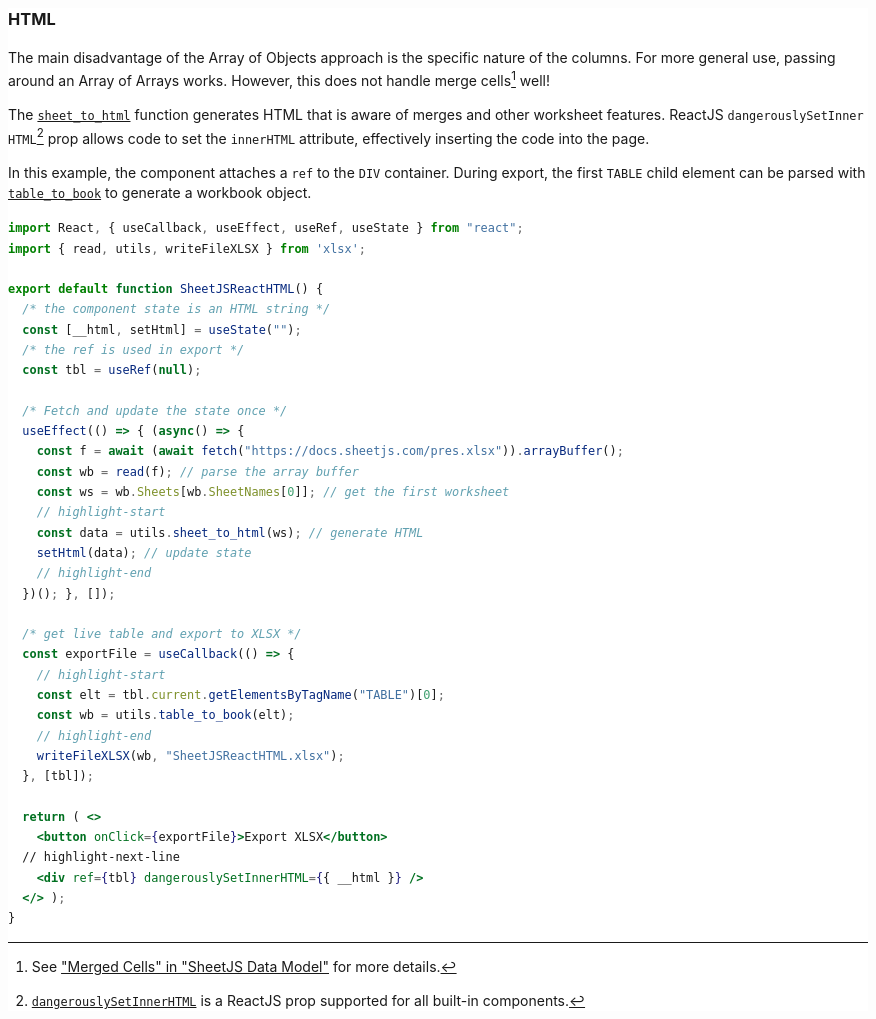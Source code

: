 </details>

### HTML

The main disadvantage of the Array of Objects approach is the specific nature
of the columns.  For more general use, passing around an Array of Arrays works.
However, this does not handle merge cells[^5] well!

The [`sheet_to_html`](/docs/api/utilities/html#html-table-output) function
generates HTML that is aware of merges and other worksheet features.  ReactJS
`dangerouslySetInnerHTML`[^6] prop allows code to set the `innerHTML` attribute,
effectively inserting the code into the page.

In this example, the component attaches a `ref` to the `DIV` container. During
export, the first `TABLE` child element can be parsed with [`table_to_book`](/docs/api/utilities/html#html-table-input) to
generate a workbook object.

```jsx title="src/SheetJSReactHTML.js"
import React, { useCallback, useEffect, useRef, useState } from "react";
import { read, utils, writeFileXLSX } from 'xlsx';

export default function SheetJSReactHTML() {
  /* the component state is an HTML string */
  const [__html, setHtml] = useState("");
  /* the ref is used in export */
  const tbl = useRef(null);

  /* Fetch and update the state once */
  useEffect(() => { (async() => {
    const f = await (await fetch("https://docs.sheetjs.com/pres.xlsx")).arrayBuffer();
    const wb = read(f); // parse the array buffer
    const ws = wb.Sheets[wb.SheetNames[0]]; // get the first worksheet
    // highlight-start
    const data = utils.sheet_to_html(ws); // generate HTML
    setHtml(data); // update state
    // highlight-end
  })(); }, []);

  /* get live table and export to XLSX */
  const exportFile = useCallback(() => {
    // highlight-start
    const elt = tbl.current.getElementsByTagName("TABLE")[0];
    const wb = utils.table_to_book(elt);
    // highlight-end
    writeFileXLSX(wb, "SheetJSReactHTML.xlsx");
  }, [tbl]);

  return ( <>
    <button onClick={exportFile}>Export XLSX</button>
  // highlight-next-line
    <div ref={tbl} dangerouslySetInnerHTML={{ __html }} />
  </> );
}
```


[^1]: See [`useState`](https://react.dev/reference/react/useState) in the ReactJS documentation.
[^2]: See [`useEffect`](https://react.dev/reference/react/useEffect) in the ReactJS documentation.
[^3]: See [`useCallback`](https://react.dev/reference/react/useCallback) in the ReactJS documentation.
[^4]: See [`useCallback`](https://react.dev/reference/react/useCallback) in the ReactJS documentation.
[^5]: See ["Merged Cells" in "SheetJS Data Model"](/docs/csf/features/merges) for more details.
[^6]: [`dangerouslySetInnerHTML`](https://react.dev/reference/react-dom/components/common#common-props) is a ReactJS prop supported for all built-in components.